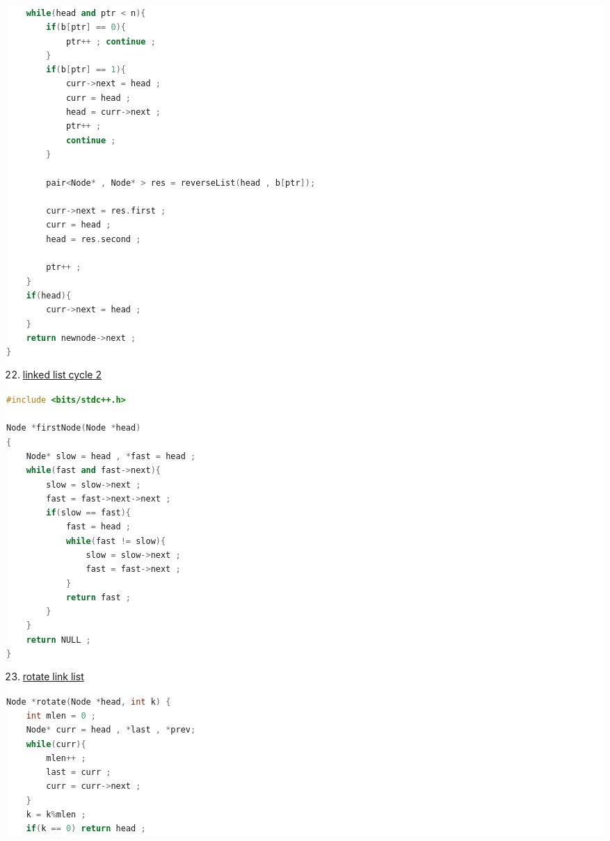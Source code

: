 ```cpp
    while(head and ptr < n){
        if(b[ptr] == 0){
            ptr++ ; continue ;
        }        
        if(b[ptr] == 1){
            curr->next = head ;
            curr = head ;
            head = curr->next ;
            ptr++ ;
            continue ;
        }
        
        pair<Node* , Node* > res = reverseList(head , b[ptr]);
        
        curr->next = res.first ;
        curr = head ;
        head = res.second ;
        
        ptr++ ;
    }
    if(head){
        curr->next = head ;
    }
    return newnode->next ;
}
```

22. [linked list cycle 2](https://www.codingninjas.com/codestudio/problems/detect-the-first-node-of-the-loop_1112628?topList=striver-sde-sheet-problems&leftPanelTab=0)
```cpp
#include <bits/stdc++.h> 

Node *firstNode(Node *head)
{
    Node* slow = head , *fast = head ;
    while(fast and fast->next){
        slow = slow->next ; 
        fast = fast->next->next ;
        if(slow == fast){
            fast = head ;
            while(fast != slow){
                slow = slow->next ;
                fast = fast->next ;
            }
            return fast ;
        }
    }
    return NULL ;
}
```

23. [rotate link list](https://www.codingninjas.com/codestudio/problems/rotate-linked-list_920454?topList=striver-sde-sheet-problems&leftPanelTab=0)
```cpp
Node *rotate(Node *head, int k) {
    int mlen = 0 ;
    Node* curr = head , *last , *prev;
    while(curr){
        mlen++ ;
        last = curr ;
        curr = curr->next ;
    }
    k = k%mlen ;
    if(k == 0) return head ;
```